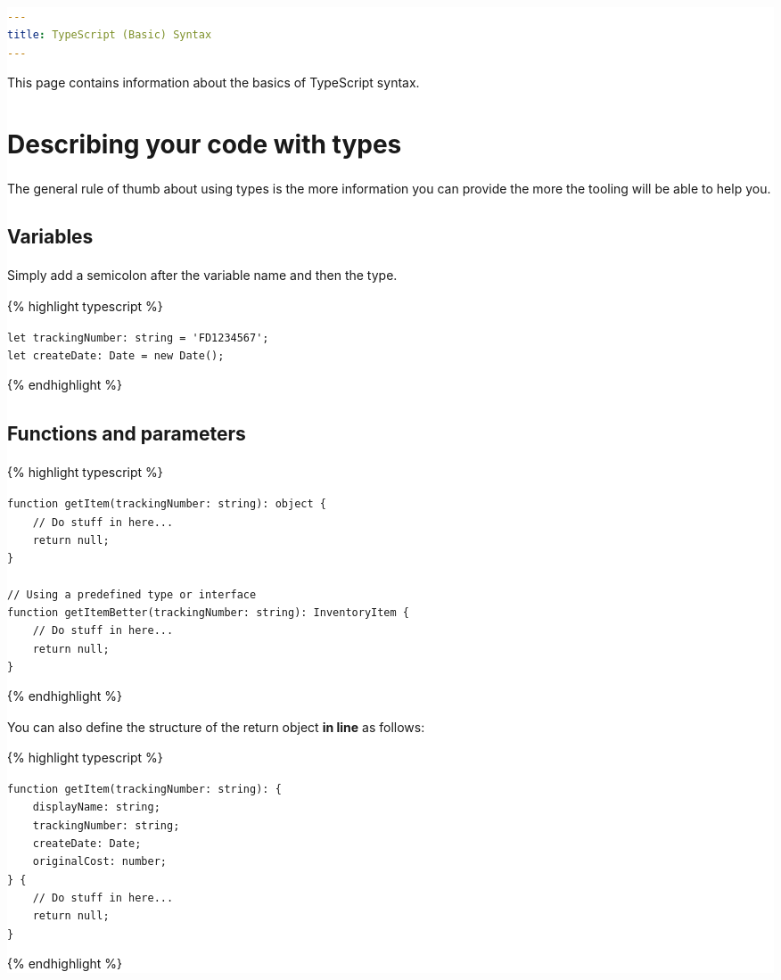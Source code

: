 ```yaml
---
title: TypeScript (Basic) Syntax
---
```


This page contains information about the basics of TypeScript syntax.

# Describing your code with types

The general rule of thumb about using types is the more information you can provide the more the tooling will be able to help you.

## Variables

Simply add a semicolon after the variable name and then the type.

{% highlight typescript %}

    let trackingNumber: string = 'FD1234567';
    let createDate: Date = new Date();
{% endhighlight %}

## Functions and parameters

{% highlight typescript %}

    function getItem(trackingNumber: string): object {
        // Do stuff in here...
        return null;
    }

    // Using a predefined type or interface
    function getItemBetter(trackingNumber: string): InventoryItem {
        // Do stuff in here...
        return null;
    }   
{% endhighlight %}

You can also define the structure of the return object **in line** as follows:

{% highlight typescript %}

    function getItem(trackingNumber: string): {
        displayName: string;
        trackingNumber: string;
        createDate: Date;
        originalCost: number;
    } {
        // Do stuff in here...
        return null;
    }
{% endhighlight %}
